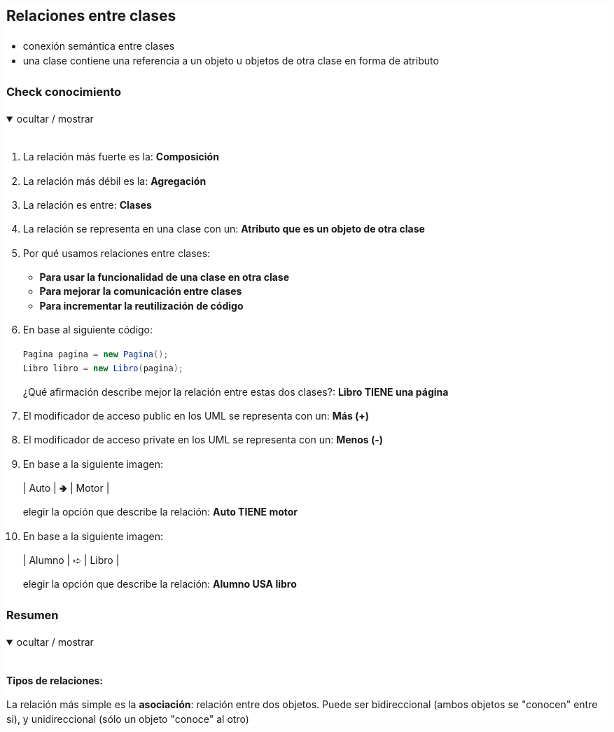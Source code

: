 </details>

## Relaciones entre clases

-   conexión semántica entre clases
-   una clase contiene una referencia a un objeto u objetos de otra clase en forma de atributo

### Check conocimiento

<details open>
<summary>ocultar / mostrar</summary>
&nbsp;

1. La relación más fuerte es la: **Composición**
2. La relación más débil es la: **Agregación**
3. La relación es entre: **Clases**
4. La relación se representa en una clase con un: **Atributo que es un objeto de otra clase**
5. Por qué usamos relaciones entre clases:

    - **Para usar la funcionalidad de una clase en otra clase**
    - **Para mejorar la comunicación entre clases**
    - **Para incrementar la reutilización de código**

6. En base al siguiente código:

    ```java
    Pagina pagina = new Pagina();
    Libro libro = new Libro(pagina);
    ```

    ¿Qué afirmación describe mejor la relación entre estas dos clases?: **Libro TIENE una página**

7. El modificador de acceso public en los UML se representa con un: **Más (+)**
8. El modificador de acceso private en los UML se representa con un: **Menos (-)**
9. En base a la siguiente imagen:

    | Auto | 🢂 | Motor |

    elegir la opción que describe la relación: **Auto TIENE motor**

10. En base a la siguiente imagen:

    | Alumno | ➪ | Libro |

    elegir la opción que describe la relación: **Alumno USA libro**
    </details>

### Resumen

<details open>
<summary>ocultar / mostrar</summary>
&nbsp;

**Tipos de relaciones:**

La relación más simple es la **asociación**: relación entre dos objetos.
Puede ser bidireccional (ambos objetos se "conocen" entre si), y unidireccional (sólo un objeto "conoce" al otro)
